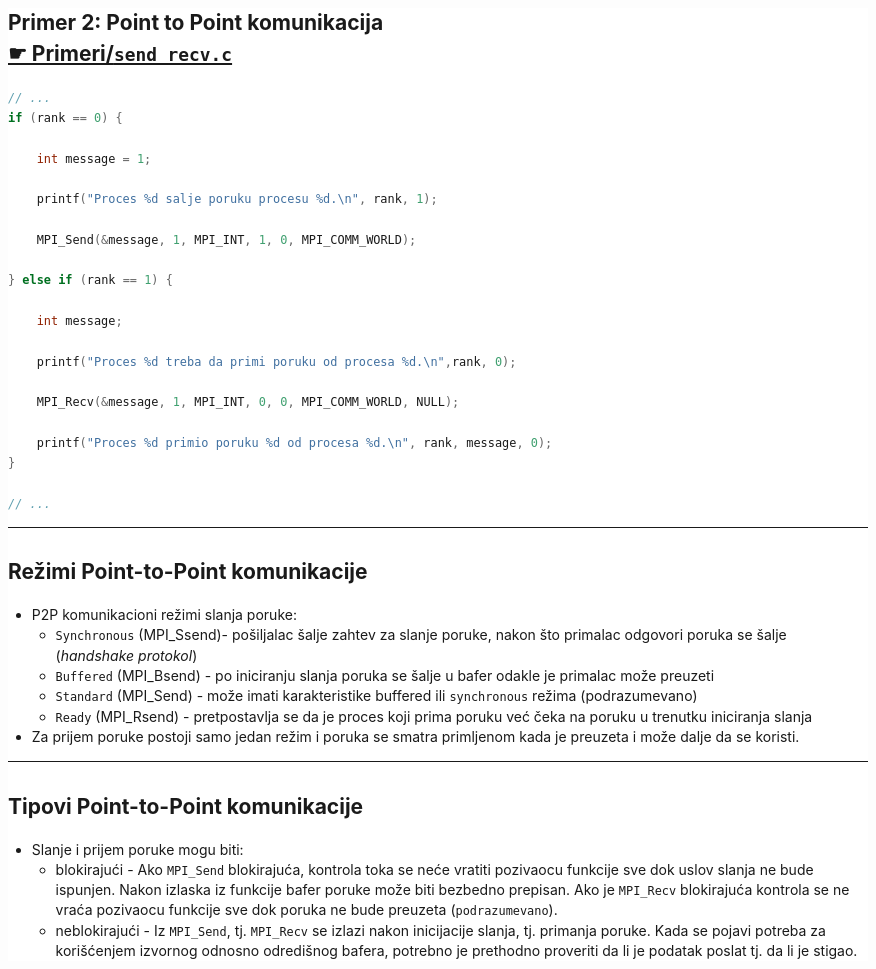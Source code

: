 
## Primer 2: Point to Point komunikacija <a target="_blank" rel="noopener noreferrer" href="/courses/hpc-z3-openMPI/#table-of-contents"> <br>☛ Primeri/`send_recv.c`</a>

```c
// ...
if (rank == 0) {

	int message = 1;

	printf("Proces %d salje poruku procesu %d.\n", rank, 1);

	MPI_Send(&message, 1, MPI_INT, 1, 0, MPI_COMM_WORLD);

} else if (rank == 1) {

	int message;

	printf("Proces %d treba da primi poruku od procesa %d.\n",rank, 0);

	MPI_Recv(&message, 1, MPI_INT, 0, 0, MPI_COMM_WORLD, NULL);

	printf("Proces %d primio poruku %d od procesa %d.\n", rank, message, 0);
}

// ...
```

---

## Režimi Point-to-Point komunikacije

- P2P komunikacioni režimi slanja poruke:
	- `Synchronous` (MPI_Ssend)- pošiljalac šalje zahtev za slanje poruke, nakon što primalac odgovori poruka se šalje (*handshake protokol*)
	- `Buffered` (MPI_Bsend) - po iniciranju slanja poruka se šalje u bafer odakle je primalac može preuzeti
	- `Standard` (MPI_Send) - može imati karakteristike buffered ili `synchronous` režima (podrazumevano)
	- `Ready` (MPI_Rsend) - pretpostavlja se da je proces koji prima poruku već čeka na poruku u trenutku iniciranja slanja
- Za prijem poruke postoji samo jedan režim i poruka se smatra primljenom kada je preuzeta i može dalje da se koristi.

---

## Tipovi Point-to-Point komunikacije
- Slanje i prijem poruke mogu biti:
	- blokirajući - Ako `MPI_Send` blokirajuća, kontrola toka se neće vratiti pozivaocu funkcije sve dok uslov slanja ne bude ispunjen. Nakon izlaska iz funkcije bafer poruke može biti bezbedno prepisan. Ako je `MPI_Recv` blokirajuća kontrola se ne vraća pozivaocu funkcije sve dok poruka ne bude preuzeta (`podrazumevano`).
	- neblokirajući - Iz `MPI_Send`, tj. `MPI_Recv` se izlazi nakon inicijacije slanja, tj. primanja poruke. Kada se pojavi potreba za korišćenjem izvornog odnosno odredišnog bafera, potrebno je prethodno proveriti da li je podatak poslat tj. da li je stigao.
